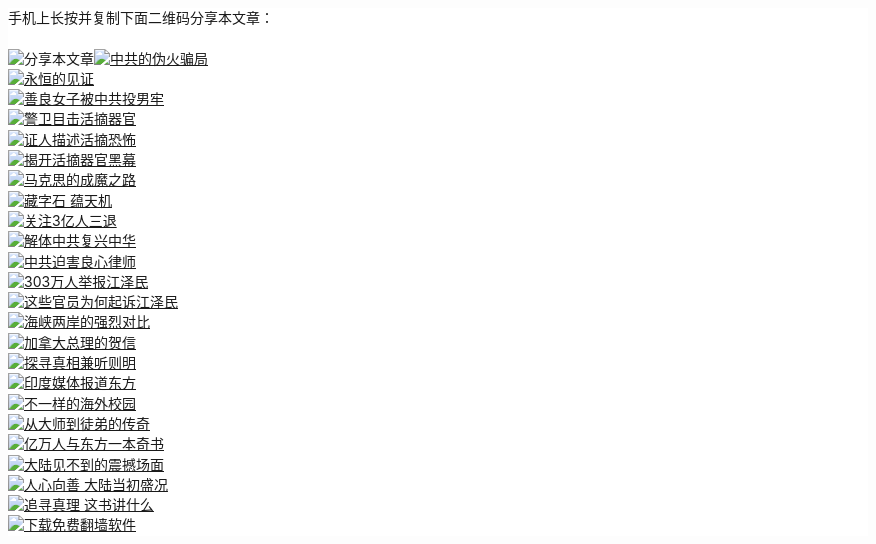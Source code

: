 ####
手机上长按并复制下面二维码分享本文章：<br><br><img src="http://www.hehaibao.com/qr/index.php?m=1&e=L&p=10&t=&d=https://github.com/woywz155/djy/blob/master/gb/17/11/26/n9894907.md%231" title="分享本文章"></td><td VALIGN=TOP><a href="https://github.com/woywz155/djy/blob/master/gb/16/1/21/n4622075.md?dfh#1" target="_blank"><img src="https://raw.githubusercontent.com/woywz155/djy/master/gb/300/wei-f1.jpg" title="中共的伪火骗局"  alt="中共的伪火骗局"></a><br><a href="https://github.com/woywz155/yh/blob/master/README.md?dfh#1" target="_blank"><img src="https://raw.githubusercontent.com/woywz155/djy/master/gb/300/yong-h.jpg" title="永恒的见证"  alt="永恒的见证"></a><br><a href="https://github.com/woywz155/djy/blob/master/gb/13/9/29/n3974789.md?dfh#1" target="_blank"><img src="https://raw.githubusercontent.com/woywz155/djy/master/gb/300/shang-lnz.jpg" title="善良女子被中共投男牢"  alt="善良女子被中共投男牢"></a><br><a href="https://github.com/woywz155/djy/blob/master/gb/16/3/16/n4663449.md?dfh#1" target="_blank"><img src="https://raw.githubusercontent.com/woywz155/djy/master/gb/300/huo-z3.jpg" title="警卫目击活摘器官"  alt="警卫目击活摘器官"></a><br><a href="https://github.com/woywz155/djy/blob/master/gb/16/8/7/n8177641.md?dfh#1" target="_blank"><img src="https://raw.githubusercontent.com/woywz155/djy/master/gb/300/huo-z4.jpg" title="证人描述活摘恐怖"  alt="证人描述活摘恐怖"></a><br><a href="https://github.com/woywz155/djy/blob/master/gb/10/4/19/n2881569.md?dfh#1" target="_blank"><img src="https://raw.githubusercontent.com/woywz155/djy/master/gb/300/huo-z1.jpg" title="揭开活摘器官黑幕"  alt="揭开活摘器官黑幕"></a><br><a href="https://github.com/woywz155/djy/blob/master/gb/10/11/7/n3077476.md?dfh#1" target="_blank"><img src="https://raw.githubusercontent.com/woywz155/djy/master/gb/300/ma-ks.jpg" title="马克思的成魔之路"  alt="马克思的成魔之路"></a><br><a href="https://github.com/woywz155/djy/blob/master/gb/14/6/9/n4173977.md?dfh#1" target="_blank"><img src="https://raw.githubusercontent.com/woywz155/djy/master/gb/300/chang-zs.jpg" title="藏字石 蕴天机"  alt="藏字石 蕴天机"></a><br><a href="https://github.com/woywz155/djy/blob/master/gb/18/5/10/n10381511.md?dfh#1" target="_blank"><img src="https://raw.githubusercontent.com/woywz155/djy/master/gb/300/st1.jpg" title="关注3亿人三退"  alt="关注3亿人三退"></a><br><a href="https://github.com/woywz155/djy/blob/master/gb/18/3/21/n10237682.md?dfh#1" target="_blank"><img src="https://raw.githubusercontent.com/woywz155/djy/master/gb/300/jie-t.jpg" title="解体中共复兴中华"  alt="解体中共复兴中华"></a><br><a href="https://github.com/woywz155/djy/blob/master/gb/9/2/9/n2422991.md?dfh#1" target="_blank"><img src="https://raw.githubusercontent.com/woywz155/djy/master/gb/300/gao-zs.jpg" title="中共迫害良心律师"  alt="中共迫害良心律师"></a><br><a href="https://github.com/woywz155/djy/blob/master/gb/18/12/9/n10900044.md?dfh#1" target="_blank"><img src="https://raw.githubusercontent.com/woywz155/djy/master/gb/300/sj1.jpg" title="303万人举报江泽民"  alt="303万人举报江泽民"></a><br><a href="https://github.com/woywz155/djy/blob/master/gb/18/8/28/n10672014.md?dfh#1" target="_blank"><img src="https://raw.githubusercontent.com/woywz155/djy/master/gb/300/sj2.jpg" title="这些官员为何起诉江泽民"  alt="这些官员为何起诉江泽民"></a><br><a href="https://github.com/woywz155/djy/blob/master/gb/8/12/18/n2367165.md?dfh#1" target="_blank"><img src="https://raw.githubusercontent.com/woywz155/djy/master/gb/300/liangan.jpg" title="海峡两岸的强烈对比"  alt="海峡两岸的强烈对比"></a><br><a href="https://github.com/woywz155/djy/blob/master/gb/15/5/5/n4427238.md?dfh#1" target="_blank"><img src="https://raw.githubusercontent.com/woywz155/djy/master/gb/300/jia-ndzl.jpg" title="加拿大总理的贺信"  alt="加拿大总理的贺信"></a><br><a href="https://github.com/woywz155/djy/blob/master/gb/11/6/17/n3289382.md?dfh#1" target="_blank">
<img src="https://raw.githubusercontent.com/woywz155/djy/master/gb/300/xiao-wd.jpg" title="探寻真相兼听则明"  alt="探寻真相兼听则明"></a><br><a href="https://github.com/woywz155/djy/blob/master/gb/18/10/27/n10812623.md?dfh#1" target="_blank"><img src="https://raw.githubusercontent.com/woywz155/djy/master/gb/300/yindu.jpg" title="印度媒体报道东方"  alt="印度媒体报道东方"></a><br><a href="https://github.com/woywz155/djy/blob/master/gb/18/6/9/n10469652.md?dfh#1" target="_blank"><img src="https://raw.githubusercontent.com/woywz155/djy/master/gb/300/xie-j.jpg" title="不一样的海外校园"  alt="不一样的海外校园"></a><br><a href="https://github.com/woywz155/djy/blob/master/gb/7/4/5/n1669415.md?dfh#1" target="_blank"><img src="https://raw.githubusercontent.com/woywz155/djy/master/gb/300/li-up.jpg" title="从大师到徒弟的传奇"  alt="从大师到徒弟的传奇"></a><br><a href="https://github.com/woywz155/djy/blob/master/gb/17/5/26/n9191512.md?dfh#1" target="_blank"><img src="https://raw.githubusercontent.com/woywz155/djy/master/gb/300/zfl2.jpg" title="亿万人与东方一本奇书"  alt="亿万人与东方一本奇书"></a><br><a href="https://github.com/woywz155/djy/blob/master/gb/13/11/27/n4020290.md?dfh#1" target="_blank"><img src="https://raw.githubusercontent.com/woywz155/djy/master/gb/300/zhen-h.jpg" title="大陆见不到的震撼场面"  alt="大陆见不到的震撼场面"></a><br><a href="https://github.com/woywz155/djy/blob/master/gb/15/7/17/n4482910.md?dfh#1" target="_blank"><img src="https://raw.githubusercontent.com/woywz155/djy/master/gb/300/dalu-sk.jpg" title="人心向善 大陆当初盛况"  alt="人心向善 大陆当初盛况"></a><br><a href="https://github.com/woywz155/djy/blob/master/gb/9/10/15/n2689419.md?dfh#1" target="_blank"><img src="https://raw.githubusercontent.com/woywz155/djy/master/gb/300/zfl1.jpg" title="追寻真理 这书讲什么"  alt="追寻真理 这书讲什么"></a><br><a href="https://github.com/woywz155/www/blob/master/README.md?dfh#1" target="_blank"><img src="https://raw.githubusercontent.com/woywz155/djy/master/gb/300/fq1.jpg" title="下载免费翻墙软件"  alt="下载免费翻墙软件"></a><br></td></tr></table>
